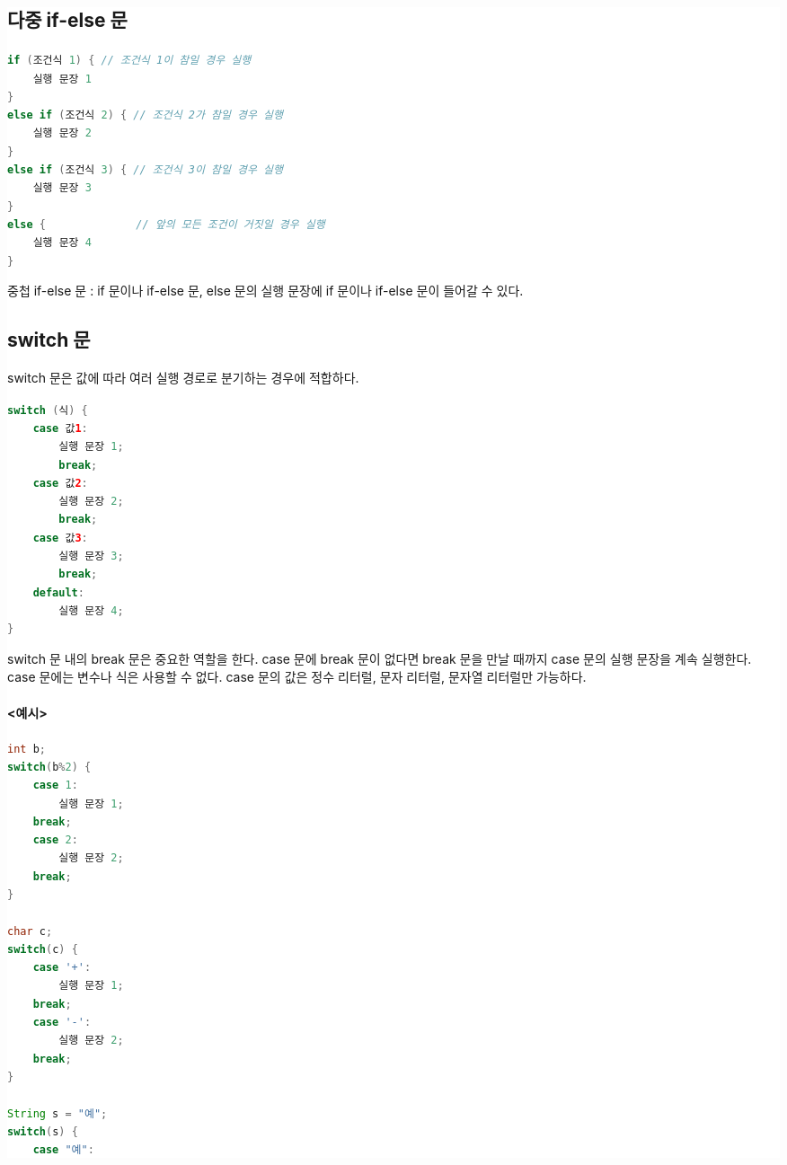 
## 다중 if-else 문
```java
if (조건식 1) { // 조건식 1이 참일 경우 실행
    실행 문장 1
}
else if (조건식 2) { // 조건식 2가 참일 경우 실행
    실행 문장 2
}
else if (조건식 3) { // 조건식 3이 참일 경우 실행
    실행 문장 3
}
else {              // 앞의 모든 조건이 거짓일 경우 실행
    실행 문장 4
}
```
중첩 if-else 문 : if 문이나 if-else 문, else 문의 실행 문장에 if 문이나 if-else 문이 들어갈 수 있다.


## switch 문
switch 문은 값에 따라 여러 실행 경로로 분기하는 경우에 적합하다.
```java
switch (식) {
    case 값1:
        실행 문장 1;
        break;
    case 값2:
        실행 문장 2;
        break;
    case 값3:
        실행 문장 3;
        break;
    default:
        실행 문장 4;
}
```
switch 문 내의 break 문은 중요한 역할을 한다. case 문에 break 문이 없다면 break 문을 만날 때까지 case 문의 실행 문장을 계속 실행한다.
case 문에는 변수나 식은 사용할 수 없다. case 문의 값은 정수 리터럴, 문자 리터럴, 문자열 리터럴만 가능하다.

#### <예시>
```java
int b;
switch(b%2) {
    case 1:
        실행 문장 1;
    break;
    case 2:
        실행 문장 2;
    break;
}

char c;
switch(c) {
    case '+':
        실행 문장 1;
    break;
    case '-':
        실행 문장 2;
    break;
}

String s = "예";
switch(s) {
    case "예":
```